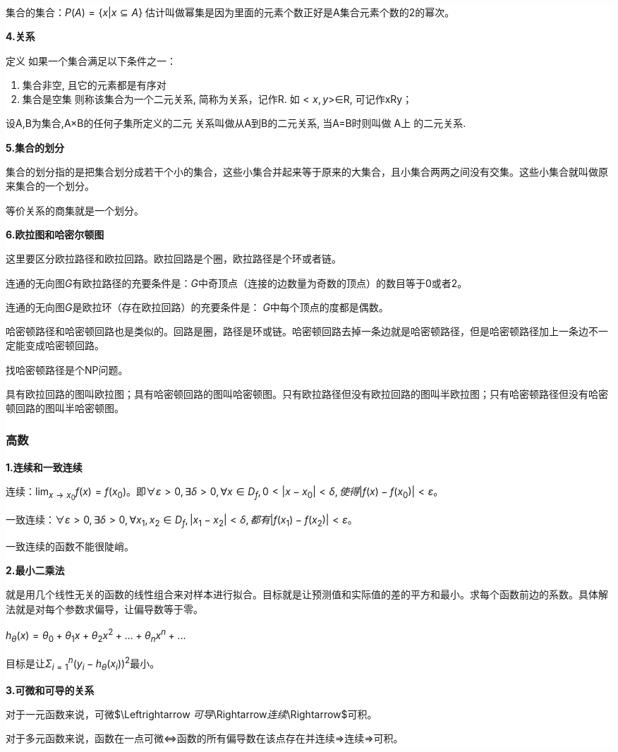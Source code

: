 集合的集合：$P(A)=\left \{x|x\subseteq A \right \}$
估计叫做幂集是因为里面的元素个数正好是A集合元素个数的2的幂次。

**4.关系**

定义 如果一个集合满足以下条件之一：
1. 集合非空, 且它的元素都是有序对
2. 集合是空集
则称该集合为一个二元关系, 简称为关系，记作R.
如$\lt x,y\gt$∈R, 可记作xRy；

设A,B为集合,A×B的任何子集所定义的二元
关系叫做从A到B的二元关系, 当A=B时则叫做 A上
的二元关系.

**5.集合的划分**

集合的划分指的是把集合划分成若干个小的集合，这些小集合并起来等于原来的大集合，且小集合两两之间没有交集。这些小集合就叫做原来集合的一个划分。

等价关系的商集就是一个划分。

**6.欧拉图和哈密尔顿图**

这里要区分欧拉路径和欧拉回路。欧拉回路是个圈，欧拉路径是个环或者链。

连通的无向图$G$有欧拉路径的充要条件是：$G$中奇顶点（连接的边数量为奇数的顶点）的数目等于0或者2。

连通的无向图$G$是欧拉环（存在欧拉回路）的充要条件是：
$G$中每个顶点的度都是偶数。

哈密顿路径和哈密顿回路也是类似的。回路是圈，路径是环或链。哈密顿回路去掉一条边就是哈密顿路径，但是哈密顿路径加上一条边不一定能变成哈密顿回路。

找哈密顿路径是个NP问题。

具有欧拉回路的图叫欧拉图；具有哈密顿回路的图叫哈密顿图。只有欧拉路径但没有欧拉回路的图叫半欧拉图；只有哈密顿路径但没有哈密顿回路的图叫半哈密顿图。

### 高数

**1.连续和一致连续**

连续：$\lim_{x \to x_0}f(x)=f(x_0)$。即$\forall \varepsilon > 0, \exists \delta > 0, \forall x\in D_f, 0 < |x-x_0| < \delta, 使得|f(x)-f(x_0)|<\varepsilon$。

一致连续：$\forall \varepsilon > 0, \exists \delta > 0, \forall x_1, x_2\in D_f, |x_1-x_2| < \delta, 都有|f(x_1)-f(x_2)|<\varepsilon$。

一致连续的函数不能很陡峭。

**2.最小二乘法**

就是用几个线性无关的函数的线性组合来对样本进行拟合。目标就是让预测值和实际值的差的平方和最小。求每个函数前边的系数。具体解法就是对每个参数求偏导，让偏导数等于零。

$h_\theta(x)=\theta_0+\theta_1x+\theta_2x^2+...+\theta_nx^n+...$

目标是让$\Sigma_{i=1}^{n}(y_i-h_\theta(x_i))^2$最小。

**3.可微和可导的关系**

对于一元函数来说，可微$\Leftrightarrow $可导$\Rightarrow$连续$\Rightarrow$可积。

对于多元函数来说，函数在一点可微$\Leftrightarrow$函数的所有偏导数在该点存在并连续$\Rightarrow$连续$\Rightarrow$可积。
